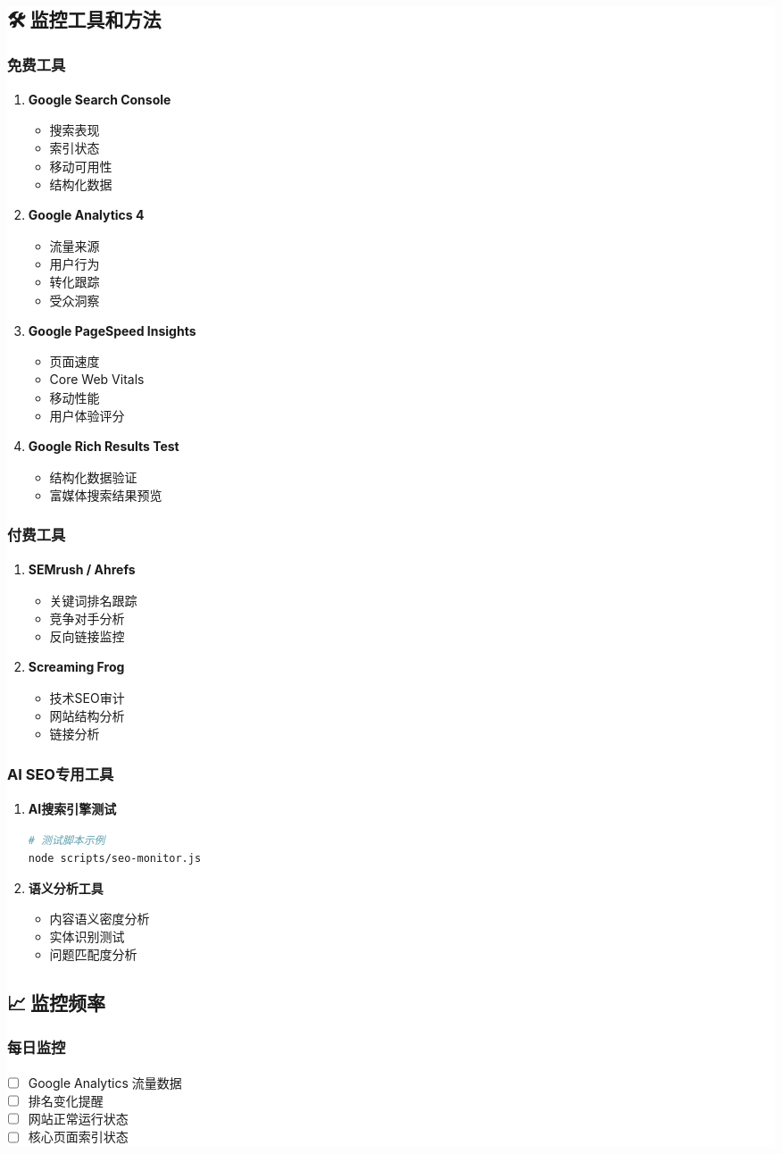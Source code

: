 ## 🛠️ 监控工具和方法

### **免费工具**
1. **Google Search Console**
   - 搜索表现
   - 索引状态
   - 移动可用性
   - 结构化数据

2. **Google Analytics 4**
   - 流量来源
   - 用户行为
   - 转化跟踪
   - 受众洞察

3. **Google PageSpeed Insights**
   - 页面速度
   - Core Web Vitals
   - 移动性能
   - 用户体验评分

4. **Google Rich Results Test**
   - 结构化数据验证
   - 富媒体搜索结果预览

### **付费工具**
1. **SEMrush / Ahrefs**
   - 关键词排名跟踪
   - 竞争对手分析
   - 反向链接监控

2. **Screaming Frog**
   - 技术SEO审计
   - 网站结构分析
   - 链接分析

### **AI SEO专用工具**
1. **AI搜索引擎测试**
   ```bash
   # 测试脚本示例
   node scripts/seo-monitor.js
   ```

2. **语义分析工具**
   - 内容语义密度分析
   - 实体识别测试
   - 问题匹配度分析

## 📈 监控频率

### **每日监控**
- [ ] Google Analytics 流量数据
- [ ] 排名变化提醒
- [ ] 网站正常运行状态
- [ ] 核心页面索引状态
